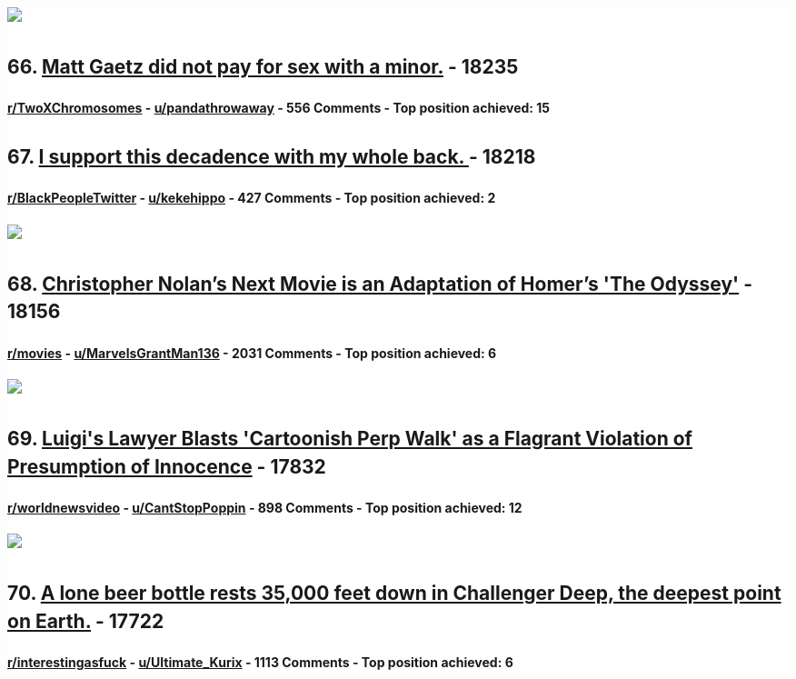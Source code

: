 <a href="https://i.redd.it/mpwtf0ho2m8e1.png"><img src="https://b.thumbs.redditmedia.com/e8P7T7f9OVRJKv9fVJfKEt9r1ELyGxdciNkMNnQWtrQ.jpg"></img></a>

## 66. [Matt Gaetz did not pay for sex with a minor.](http://reddit.com/r/TwoXChromosomes/comments/1hkvcml/matt_gaetz_did_not_pay_for_sex_with_a_minor/) - 18235
#### [r/TwoXChromosomes](http://reddit.com/r/TwoXChromosomes) - [u/pandathrowaway](http://reddit.com/u/pandathrowaway) - 556 Comments - Top position achieved: 15

## 67. [I support this decadence with my whole back. ](http://reddit.com/r/BlackPeopleTwitter/comments/1hl1zmd/i_support_this_decadence_with_my_whole_back/) - 18218
#### [r/BlackPeopleTwitter](http://reddit.com/r/BlackPeopleTwitter) - [u/kekehippo](http://reddit.com/u/kekehippo) - 427 Comments - Top position achieved: 2

<a href="https://i.redd.it/n56m3g8r2p8e1.png"><img src="https://b.thumbs.redditmedia.com/5WYiGg7lC4zrTtNol7YbaIZRsbdP-x3MHtiZRozDTHA.jpg"></img></a>

## 68. [Christopher Nolan’s Next Movie is an Adaptation of Homer’s 'The Odyssey'](http://reddit.com/r/movies/comments/1hkytk8/christopher_nolans_next_movie_is_an_adaptation_of/) - 18156
#### [r/movies](http://reddit.com/r/movies) - [u/MarvelsGrantMan136](http://reddit.com/u/MarvelsGrantMan136) - 2031 Comments - Top position achieved: 6

<a href="https://gizmodo.com/christopher-nolan-new-film-the-odyssey-holland-zendaya-2000542917"><img src="https://b.thumbs.redditmedia.com/_I9PG5t-EWFdtqOr2dDfqtOlG_UCkM34BDmZJ4aFZ2k.jpg"></img></a>

## 69. [Luigi's Lawyer Blasts 'Cartoonish Perp Walk' as a Flagrant Violation of Presumption of Innocence](http://reddit.com/r/worldnewsvideo/comments/1hkrz9d/luigis_lawyer_blasts_cartoonish_perp_walk_as_a/) - 17832
#### [r/worldnewsvideo](http://reddit.com/r/worldnewsvideo) - [u/CantStopPoppin](http://reddit.com/u/CantStopPoppin) - 898 Comments - Top position achieved: 12

<a href="https://v.redd.it/hpnouck0pm8e1"><img src="https://external-preview.redd.it/Ym83dzhmazBwbThlMfFhbZfVf6xXBAy0OEA22uENB_o5V-aR-M6uTqC1dYe6.png?width=140&amp;height=78&amp;crop=140:78,smart&amp;format=jpg&amp;v=enabled&amp;lthumb=true&amp;s=b9d7cf18bba7b53cd30e6986843c3a6e22297c80"></img></a>

## 70. [A lone beer bottle rests 35,000 feet down in Challenger Deep, the deepest point on Earth.](http://reddit.com/r/interestingasfuck/comments/1hkmqqj/a_lone_beer_bottle_rests_35000_feet_down_in/) - 17722
#### [r/interestingasfuck](http://reddit.com/r/interestingasfuck) - [u/Ultimate_Kurix](http://reddit.com/u/Ultimate_Kurix) - 1113 Comments - Top position achieved: 6

